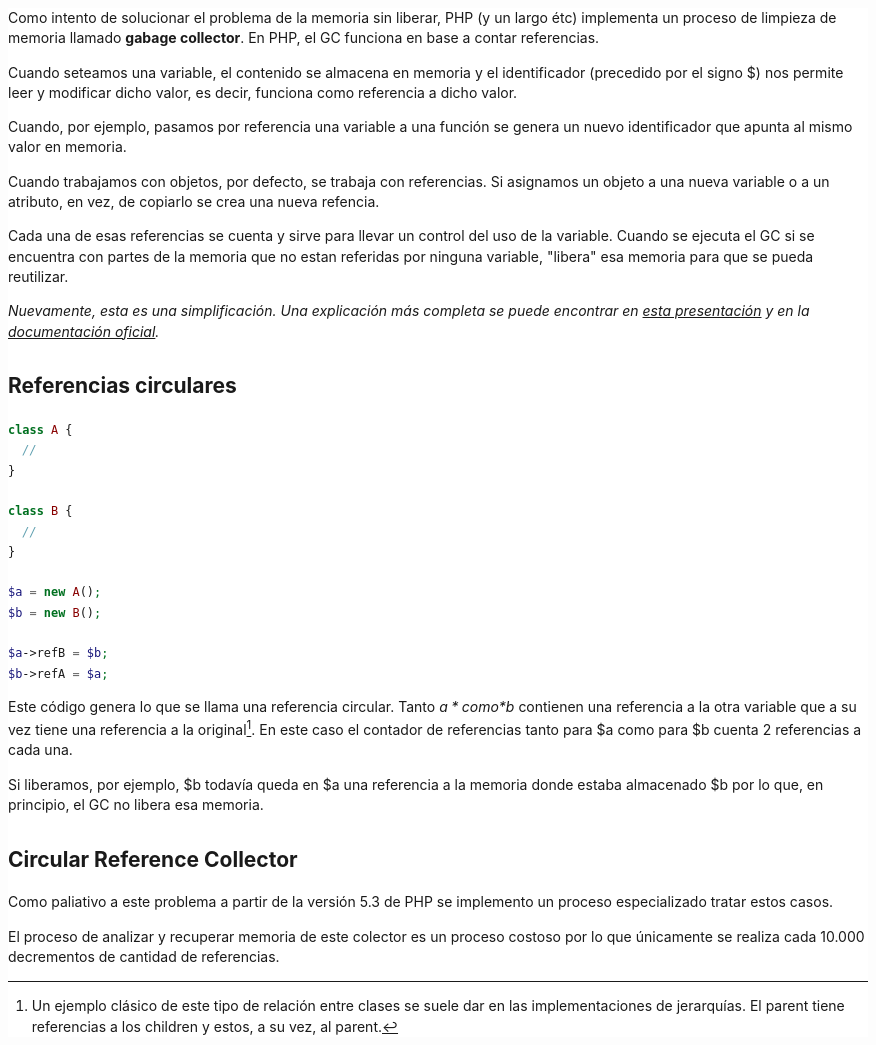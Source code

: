 Como intento de solucionar el problema de la memoria sin liberar, PHP (y un largo étc) implementa un proceso de limpieza de memoria llamado **gabage collector**. En PHP, el GC funciona en base a contar referencias.

Cuando seteamos una variable, el contenido se almacena en memoria y el identificador (precedido por el signo $) nos permite leer y modificar dicho valor, es decir, funciona como referencia a dicho valor.

Cuando, por ejemplo, pasamos por referencia una variable a una función se genera un nuevo identificador que apunta al mismo valor en memoria.

Cuando trabajamos con objetos, por defecto, se trabaja con referencias. Si asignamos un objeto a una nueva variable o a un atributo, en vez, de copiarlo se crea una nueva refencia.

Cada una de esas referencias se cuenta y sirve para llevar un control del uso de la variable. Cuando se ejecuta el GC si se encuentra con partes de la memoria que no estan referidas por ninguna variable, "libera" esa memoria para que se pueda reutilizar.

*Nuevamente, esta es una simplificación. Una explicación más completa se puede encontrar en [esta presentación](https://speakerdeck.com/bitone/hunting-down-memory-leaks-with-php-meminfo) y en la [documentación oficial](https://www.php.net/manual/en/features.gc.refcounting-basics.php).*

## Referencias circulares

```php
class A {
  //
}

class B {
  //
}

$a = new A();
$b = new B();

$a->refB = $b;
$b->refA = $a;
```

Este código genera lo que se llama una referencia circular. Tanto *$a* como *$b* contienen una referencia a la otra variable que a su vez tiene una referencia a la original[^2]. En este caso el contador de referencias tanto para $a como para $b cuenta 2 referencias a cada una.

Si liberamos, por ejemplo, $b todavía queda en $a una referencia a la memoria donde estaba almacenado $b por lo que, en principio, el GC no libera esa memoria.

## Circular Reference Collector

Como paliativo a este problema a partir de la versión 5.3 de PHP se implemento un proceso especializado tratar estos casos.

El proceso de analizar y recuperar memoria de este colector es un proceso costoso por lo que únicamente se realiza cada 10.000 decrementos de cantidad de referencias.


[^1]: Valor por defecto. https://www.php.net/manual/en/ini.core.php#ini.memory-limit
[^2]: Un ejemplo clásico de este tipo de relación entre clases se suele dar en las implementaciones de jerarquías. El parent tiene referencias a los children y estos, a su vez, al parent.
[^3]: Por ejemplo, al utilizar [*file_get_contents*](https://www.php.net/manual/en/function.file-get-contents.php).